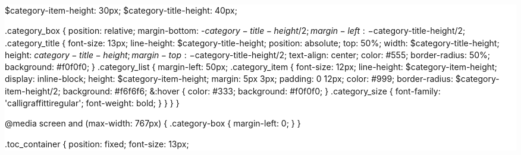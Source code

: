 
$category-item-height: 30px;
$category-title-height: 40px;

.category_box {
	position: relative;
	margin-bottom: -$category-title-height/2;
	margin-left: -$category-title-height/2;
	.category_title {
		font-size: 13px;
		line-height: $category-title-height;
		position: absolute;
		top: 50%;
		width: $category-title-height;
		height: $category-title-height;
		margin-top: -$category-title-height/2;
		text-align: center;
		color: #555;
		border-radius: 50%;
		background: #f0f0f0;
	}
	.category_list {
		margin-left: 50px;
		.category_item {
			font-size: 12px;
			line-height: $category-item-height;
			display: inline-block;
			height: $category-item-height;
			margin: 5px 3px;
			padding: 0 12px;
			color: #999;
			border-radius: $category-item-height/2;
			background: #f6f6f6;
			&:hover {
				color: #333;
				background: #f0f0f0;
			}
			.category_size {
				font-family: 'calligraffittiregular';
				font-weight: bold;
			}
		}
	}
}

@media screen and (max-width: 767px) {
	.category-box {
		margin-left: 0;
	}
}



.toc_container {
	position: fixed;
	font-size: 13px;
